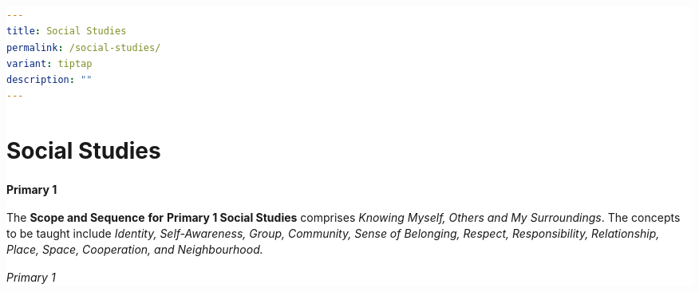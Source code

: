```yaml
---
title: Social Studies
permalink: /social-studies/
variant: tiptap
description: ""
---
```

<h1><strong>Social Studies</strong></h1>
<p><strong>Primary 1</strong>
</p>
<p>The&nbsp;<strong>Scope and Sequence</strong>&nbsp;<strong>for</strong>&nbsp;<strong>Primary 1 Social Studies</strong>&nbsp;comprises&nbsp;<em>Knowing Myself, Others and My Surroundings</em>.
The concepts to be taught&nbsp;include&nbsp;<em>Identity, Self-Awareness, Group, Community, Sense of Belonging, Respect, Responsibility, Relationship, Place, Space, Cooperation, and</em>&nbsp;<em>Neighbourhood.</em>
</p>
<p><em>Primary 1</em>
</p>
<div class="isomer-image-wrapper">